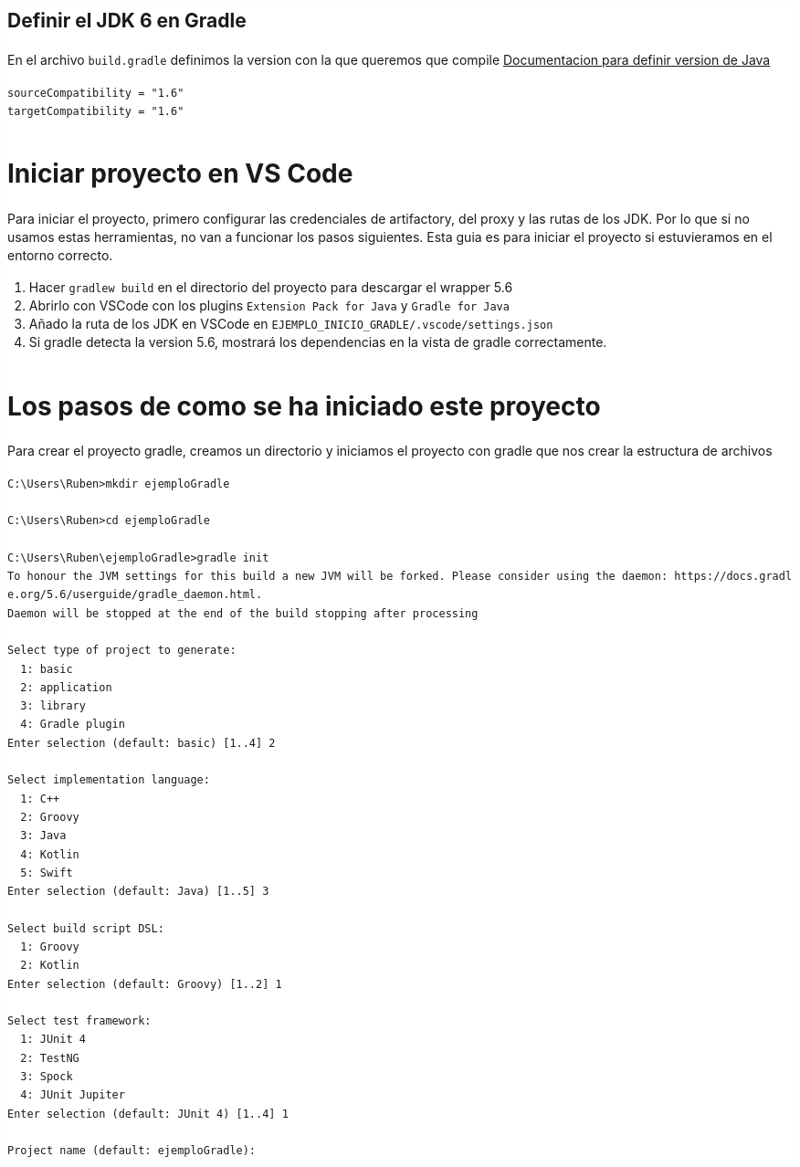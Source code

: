 ## Definir el JDK 6 en Gradle
En el archivo `build.gradle` definimos la version con la que queremos que compile
[Documentacion para definir version de Java](https://docs.gradle.org/5.6.4/userguide/building_java_projects.html)
```
sourceCompatibility = "1.6"
targetCompatibility = "1.6"
```

# Iniciar proyecto en VS Code
Para iniciar el proyecto, primero configurar las credenciales de artifactory,
del proxy y las rutas de los JDK. Por lo que si no usamos estas herramientas,
no van a funcionar los pasos siguientes. Esta guia es para iniciar el proyecto
si estuvieramos en el entorno correcto. 
1. Hacer `gradlew build` en el directorio del proyecto para descargar el wrapper 5.6
2. Abrirlo con VSCode con los plugins `Extension Pack for Java` y  `Gradle for Java`
3. Añado la ruta de los JDK en VSCode en `EJEMPLO_INICIO_GRADLE/.vscode/settings.json`
3. Si gradle detecta la version 5.6, mostrará los dependencias en la vista de gradle correctamente.


# Los pasos de como se ha iniciado este proyecto
Para crear el proyecto gradle, creamos un directorio y iniciamos el proyecto con gradle que nos crear la estructura de archivos
```
C:\Users\Ruben>mkdir ejemploGradle

C:\Users\Ruben>cd ejemploGradle

C:\Users\Ruben\ejemploGradle>gradle init
To honour the JVM settings for this build a new JVM will be forked. Please consider using the daemon: https://docs.gradle.org/5.6/userguide/gradle_daemon.html.
Daemon will be stopped at the end of the build stopping after processing

Select type of project to generate:
  1: basic
  2: application
  3: library
  4: Gradle plugin
Enter selection (default: basic) [1..4] 2

Select implementation language:
  1: C++
  2: Groovy
  3: Java
  4: Kotlin
  5: Swift
Enter selection (default: Java) [1..5] 3

Select build script DSL:
  1: Groovy
  2: Kotlin
Enter selection (default: Groovy) [1..2] 1

Select test framework:
  1: JUnit 4
  2: TestNG
  3: Spock
  4: JUnit Jupiter
Enter selection (default: JUnit 4) [1..4] 1

Project name (default: ejemploGradle):
```